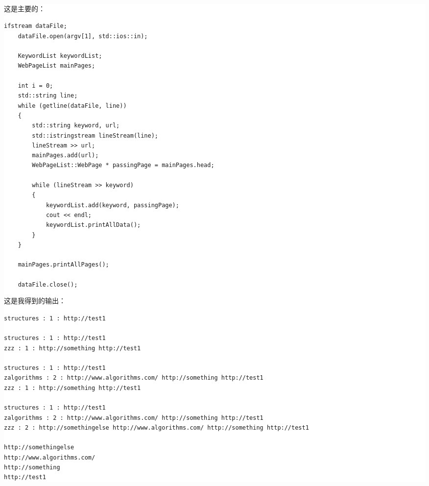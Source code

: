 这是主要的：

```
ifstream dataFile;
    dataFile.open(argv[1], std::ios::in);

    KeywordList keywordList;
    WebPageList mainPages;

    int i = 0;
    std::string line;
    while (getline(dataFile, line))
    {
        std::string keyword, url;
        std::istringstream lineStream(line);
        lineStream >> url;
        mainPages.add(url);
        WebPageList::WebPage * passingPage = mainPages.head;

        while (lineStream >> keyword)
        {
            keywordList.add(keyword, passingPage);
            cout << endl;
            keywordList.printAllData();
        }
    }

    mainPages.printAllPages();

    dataFile.close(); 
```

这是我得到的输出：

```
structures : 1 : http://test1 

structures : 1 : http://test1  
zzz : 1 : http://something http://test1

structures : 1 : http://test1  
zalgorithms : 2 : http://www.algorithms.com/ http://something http://test1  
zzz : 1 : http://something http://test1 

structures : 1 : http://test1  
zalgorithms : 2 : http://www.algorithms.com/ http://something http://test1  
zzz : 2 : http://somethingelse http://www.algorithms.com/ http://something http://test1 

http://somethingelse 
http://www.algorithms.com/ 
http://something 
http://test1 
```
